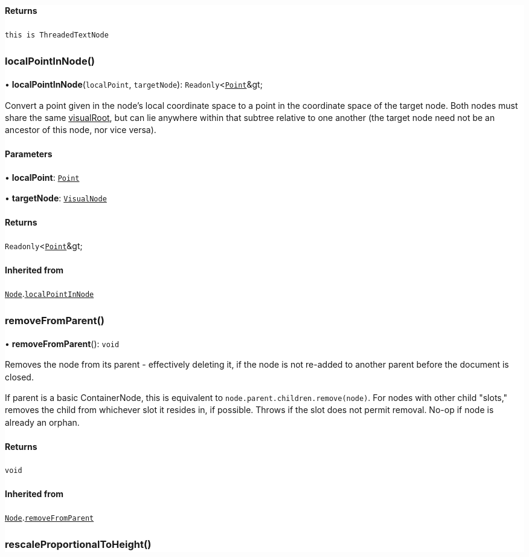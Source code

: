 #### Returns

`this is ThreadedTextNode`

<HorizontalLine />

### localPointInNode()

• **localPointInNode**(`localPoint`, `targetNode`): `Readonly`&lt;[`Point`](../interfaces/point.md)\&gt;

Convert a point given in the node’s local coordinate space to a point in the coordinate space of the target node.
Both nodes must share the same [visualRoot](text-node.md#visualroot), but can lie anywhere within that subtree relative to one
another (the target node need not be an ancestor of this node, nor vice versa).

#### Parameters

• **localPoint**: [`Point`](../interfaces/point.md)

• **targetNode**: [`VisualNode`](visual-node.md)

#### Returns

`Readonly`&lt;[`Point`](../interfaces/point.md)\&gt;

#### Inherited from

[`Node`](node.md).[`localPointInNode`](node.md#localpointinnode)

<HorizontalLine />

### removeFromParent()

• **removeFromParent**(): `void`

Removes the node from its parent - effectively deleting it, if the node is not re-added to another parent before the
document is closed.

If parent is a basic ContainerNode, this is equivalent to `node.parent.children.remove(node)`. For nodes with other
child "slots," removes the child from whichever slot it resides in, if possible. Throws if the slot does not permit
removal. No-op if node is already an orphan.

#### Returns

`void`

#### Inherited from

[`Node`](node.md).[`removeFromParent`](node.md#removefromparent)

<HorizontalLine />

### rescaleProportionalToHeight()
